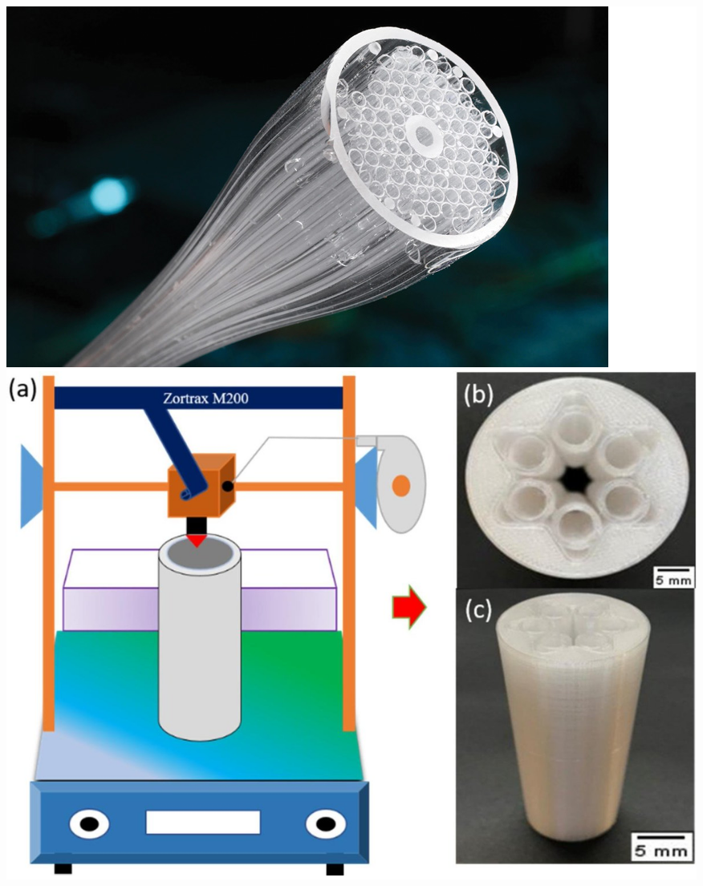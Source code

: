 ![20250328_013140_0.jpg](/assets/images/2025/20240804_20250330/20250328_013140_0.jpg)
![20250328_013140_1.jpg](/assets/images/2025/20240804_20250330/20250328_013140_1.jpg)
